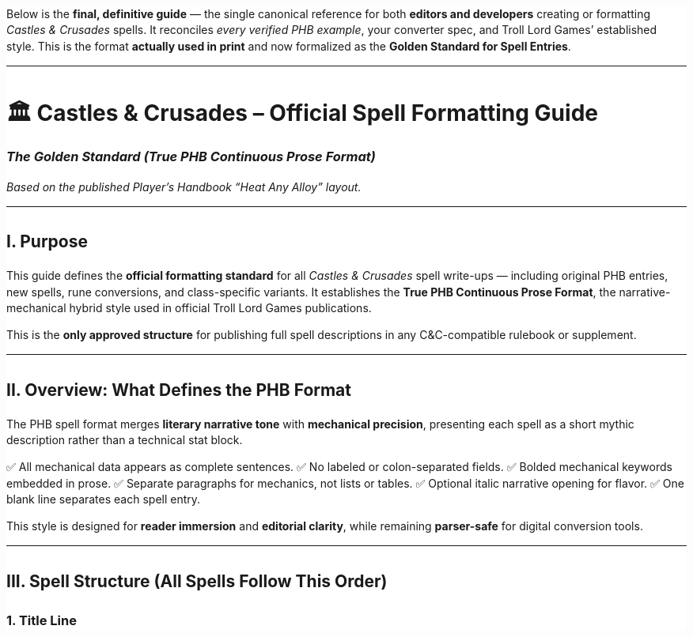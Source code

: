 Below is the **final, definitive guide** — the single canonical reference for both **editors and developers** creating or formatting *Castles & Crusades* spells.
It reconciles *every verified PHB example*, your converter spec, and Troll Lord Games’ established style.
This is the format **actually used in print** and now formalized as the **Golden Standard for Spell Entries**.

---

# 🏛️ **Castles & Crusades – Official Spell Formatting Guide**

### *The Golden Standard (True PHB Continuous Prose Format)*

*Based on the published Player’s Handbook “Heat Any Alloy” layout.*

---

## **I. Purpose**

This guide defines the **official formatting standard** for all *Castles & Crusades* spell write-ups — including original PHB entries, new spells, rune conversions, and class-specific variants.
It establishes the **True PHB Continuous Prose Format**, the narrative-mechanical hybrid style used in official Troll Lord Games publications.

This is the **only approved structure** for publishing full spell descriptions in any C&C-compatible rulebook or supplement.

---

## **II. Overview: What Defines the PHB Format**

The PHB spell format merges **literary narrative tone** with **mechanical precision**, presenting each spell as a short mythic description rather than a technical stat block.

✅ All mechanical data appears as complete sentences.
✅ No labeled or colon-separated fields.
✅ Bolded mechanical keywords embedded in prose.
✅ Separate paragraphs for mechanics, not lists or tables.
✅ Optional italic narrative opening for flavor.
✅ One blank line separates each spell entry.

This style is designed for **reader immersion** and **editorial clarity**, while remaining **parser-safe** for digital conversion tools.

---

## **III. Spell Structure (All Spells Follow This Order)**

### **1. Title Line**
